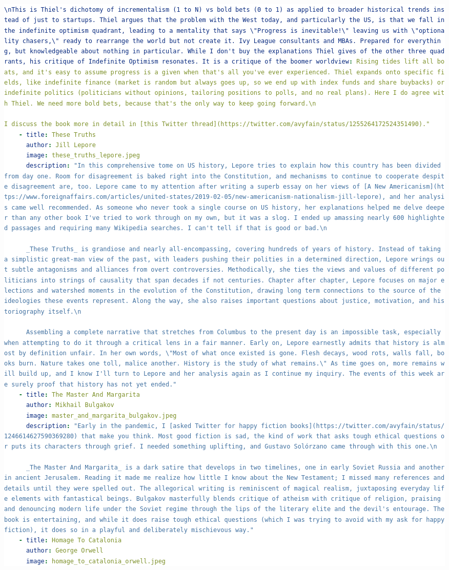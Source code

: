 ```yaml
\nThis is Thiel's dichotomy of incrementalism (1 to N) vs bold bets (0 to 1) as applied to broader historical trends instead of just to startups. Thiel argues that the problem with the West today, and particularly the US, is that we fall in the indefinite optimism quadrant, leading to a mentality that says \"Progress is inevitable!\" leaving us with \"optionality chasers,\" ready to rearrange the world but not create it. Ivy League consultants and MBAs. Prepared for everything, but knowledgeable about nothing in particular. While I don't buy the explanations Thiel gives of the other three quadrants, his critique of Indefinite Optimism resonates. It is a critique of the boomer worldview: Rising tides lift all boats, and it's easy to assume progress is a given when that's all you've ever experienced. Thiel expands onto specific fields, like indefinite finance (market is random but always goes up, so we end up with index funds and share buybacks) or indefinite politics (politicians without opinions, tailoring positions to polls, and no real plans). Here I do agree with Thiel. We need more bold bets, because that's the only way to keep going forward.\n

I discuss the book more in detail in [this Twitter thread](https://twitter.com/avyfain/status/1255264172524351490)."
    - title: These Truths
      author: Jill Lepore
      image: these_truths_lepore.jpeg
      description: "In this comprehensive tome on US history, Lepore tries to explain how this country has been divided from day one. Room for disagreement is baked right into the Constitution, and mechanisms to continue to cooperate despite disagreement are, too. Lepore came to my attention after writing a superb essay on her views of [A New Americanism](https://www.foreignaffairs.com/articles/united-states/2019-02-05/new-americanism-nationalism-jill-lepore), and her analysis came well recommended. As someone who never took a single course on US history, her explanations helped me delve deeper than any other book I've tried to work through on my own, but it was a slog. I ended up amassing nearly 600 highlighted passages and requiring many Wikipedia searches. I can't tell if that is good or bad.\n

      _These Truths_ is grandiose and nearly all-encompassing, covering hundreds of years of history. Instead of taking a simplistic great-man view of the past, with leaders pushing their polities in a determined direction, Lepore wrings out subtle antagonisms and alliances from overt controversies. Methodically, she ties the views and values of different politicians into strings of causality that span decades if not centuries. Chapter after chapter, Lepore focuses on major elections and watershed moments in the evolution of the Constitution, drawing long term connections to the source of the ideologies these events represent. Along the way, she also raises important questions about justice, motivation, and historiography itself.\n

      Assembling a complete narrative that stretches from Columbus to the present day is an impossible task, especially when attempting to do it through a critical lens in a fair manner. Early on, Lepore earnestly admits that history is almost by definition unfair. In her own words, \"Most of what once existed is gone. Flesh decays, wood rots, walls fall, books burn. Nature takes one toll, malice another. History is the study of what remains.\" As time goes on, more remains will build up, and I know I'll turn to Lepore and her analysis again as I continue my inquiry. The events of this week are surely proof that history has not yet ended."
    - title: The Master And Margarita
      author: Mikhail Bulgakov
      image: master_and_margarita_bulgakov.jpeg
      description: "Early in the pandemic, I [asked Twitter for happy fiction books](https://twitter.com/avyfain/status/1246614627590369280) that make you think. Most good fiction is sad, the kind of work that asks tough ethical questions or puts its characters through grief. I needed something uplifting, and Gustavo Solórzano came through with this one.\n

      _The Master And Margarita_ is a dark satire that develops in two timelines, one in early Soviet Russia and another in ancient Jerusalem. Reading it made me realize how little I know about the New Testament; I missed many references and details until they were spelled out. The allegorical writing is reminiscent of magical realism, juxtaposing everyday life elements with fantastical beings. Bulgakov masterfully blends critique of atheism with critique of religion, praising and denouncing modern life under the Soviet regime through the lips of the literary elite and the devil's entourage. The book is entertaining, and while it does raise tough ethical questions (which I was trying to avoid with my ask for happy fiction), it does so in a playful and deliberately mischievous way."
    - title: Homage To Catalonia
      author: George Orwell
      image: homage_to_catalonia_orwell.jpeg
```